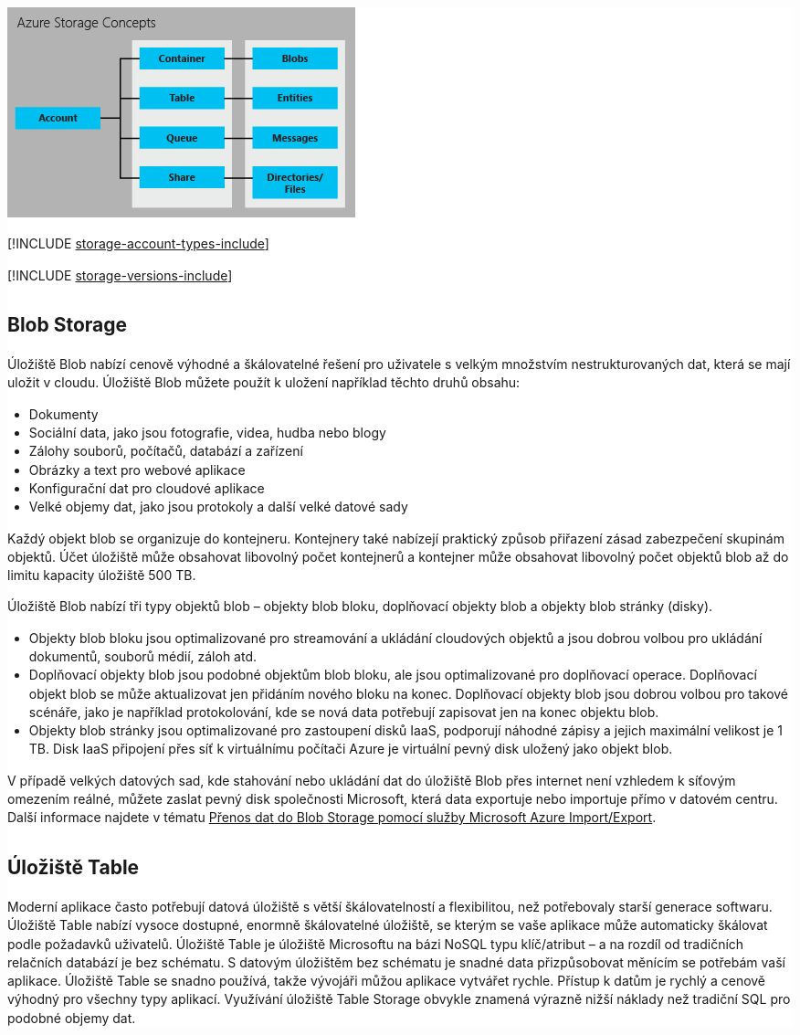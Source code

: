 ![Prostředky Azure Storage](./media/storage-introduction/storage-concepts.png)

[!INCLUDE [storage-account-types-include](../../includes/storage-account-types-include.md)]

[!INCLUDE [storage-versions-include](../../includes/storage-versions-include.md)]

## <a name="blob-storage"></a>Blob Storage
Úložiště Blob nabízí cenově výhodné a škálovatelné řešení pro uživatele s velkým množstvím nestrukturovaných dat, která se mají uložit v cloudu. Úložiště Blob můžete použít k uložení například těchto druhů obsahu:

* Dokumenty
* Sociální data, jako jsou fotografie, videa, hudba nebo blogy
* Zálohy souborů, počítačů, databází a zařízení
* Obrázky a text pro webové aplikace
* Konfigurační dat pro cloudové aplikace
* Velké objemy dat, jako jsou protokoly a další velké datové sady

Každý objekt blob se organizuje do kontejneru. Kontejnery také nabízejí praktický způsob přiřazení zásad zabezpečení skupinám objektů. Účet úložiště může obsahovat libovolný počet kontejnerů a kontejner může obsahovat libovolný počet objektů blob až do limitu kapacity úložiště 500 TB.

Úložiště Blob nabízí tři typy objektů blob – objekty blob bloku, doplňovací objekty blob a objekty blob stránky (disky).

* Objekty blob bloku jsou optimalizované pro streamování a ukládání cloudových objektů a jsou dobrou volbou pro ukládání dokumentů, souborů médií, záloh atd.
* Doplňovací objekty blob jsou podobné objektům blob bloku, ale jsou optimalizované pro doplňovací operace. Doplňovací objekt blob se může aktualizovat jen přidáním nového bloku na konec. Doplňovací objekty blob jsou dobrou volbou pro takové scénáře, jako je například protokolování, kde se nová data potřebují zapisovat jen na konec objektu blob.
* Objekty blob stránky jsou optimalizované pro zastoupení disků IaaS, podporují náhodné zápisy a jejich maximální velikost je 1 TB. Disk IaaS připojení přes síť k virtuálnímu počítači Azure je virtuální pevný disk uložený jako objekt blob.

V případě velkých datových sad, kde stahování nebo ukládání dat do úložiště Blob přes internet není vzhledem k síťovým omezením reálné, můžete zaslat pevný disk společnosti Microsoft, která data exportuje nebo importuje přímo v datovém centru. Další informace najdete v tématu [Přenos dat do Blob Storage pomocí služby Microsoft Azure Import/Export](storage-import-export-service.md).

## <a name="table-storage"></a>Úložiště Table
Moderní aplikace často potřebují datová úložiště s větší škálovatelností a flexibilitou, než potřebovaly starší generace softwaru. Úložiště Table nabízí vysoce dostupné, enormně škálovatelné úložiště, se kterým se vaše aplikace může automaticky škálovat podle požadavků uživatelů. Úložiště Table je úložiště Microsoftu na bázi NoSQL typu klíč/atribut – a na rozdíl od tradičních relačních databází je bez schématu. S datovým úložištěm bez schématu je snadné data přizpůsobovat měnícím se potřebám vaší aplikace. Úložiště Table se snadno používá, takže vývojáři můžou aplikace vytvářet rychle. Přístup k datům je rychlý a cenově výhodný pro všechny typy aplikací.  Využívání úložiště Table Storage obvykle znamená výrazně nižší náklady než tradiční SQL pro podobné objemy dat.
